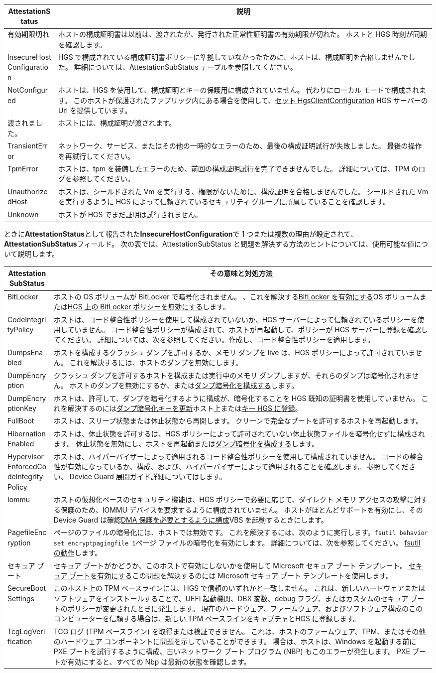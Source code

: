 AttestationStatus         | 説明
--------------------------|------------
有効期限切れ                   | ホストの構成証明書は以前は、渡されたが、発行された正常性証明書の有効期限が切れた。 ホストと HGS 時刻が同期を確認します。
InsecureHostConfiguration | HGS で構成されている構成証明書ポリシーに準拠していなかったために、ホストは、構成証明を合格しませんでした。 詳細については、AttestationSubStatus テーブルを参照してください。
NotConfigured             | ホストは、HGS を使用して、構成証明とキーの保護用に構成されていません。 代わりにローカル モードで構成されます。 このホストが保護されたファブリック内にある場合を使用して、[セット HgsClientConfiguration](https://technet.microsoft.com/library/dn914494.aspx) HGS サーバーの Url を提供しています。
渡されました。                    | ホストには、構成証明が渡されます。
TransientError            | ネットワーク、サービス、またはその他の一時的なエラーのため、最後の構成証明試行が失敗しました。 最後の操作を再試行してください。
TpmError                  | ホストは、tpm を装備したエラーのため、前回の構成証明試行を完了できませんでした。 詳細については、TPM のログを参照してください。
UnauthorizedHost          | ホストは、シールドされた Vm を実行する、権限がないために、構成証明を合格しませんでした。 シールドされた Vm を実行するように HGS によって信頼されているセキュリティ グループに所属していることを確認します。
Unknown                   | ホストが HGS でまだ証明は試行されません。


ときに**AttestationStatus**として報告された**InsecureHostConfiguration**で 1 つまたは複数の理由が設定されて、 **AttestationSubStatus**フィールド。
次の表では、AttestationSubStatus と問題を解決する方法のヒントについては、使用可能な値について説明します。

AttestationSubStatus       | その意味と対処方法
---------------------------|-------------------------------
BitLocker                  | ホストの OS ボリュームが BitLocker で暗号化されません。 、これを解決する[BitLocker を有効にする](https://technet.microsoft.com/itpro/windows/keep-secure/bitlocker-basic-deployment)OS ボリュームまたは[HGS 上の BitLocker ポリシーを無効にする](guarded-fabric-manage-hgs.md#review-attestation-policies)します。
CodeIntegrityPolicy        | ホストは、コード整合性ポリシーを使用して構成されていないか、HGS サーバーによって信頼されているポリシーを使用していません。 コード整合性ポリシーが構成されて、ホストが再起動して、ポリシーが HGS サーバーに登録を確認してください。 詳細については、次を参照してください。[作成し、コード整合性ポリシーを適用](guarded-fabric-tpm-trusted-attestation-capturing-hardware.md#create-and-apply-a-code-integrity-policy)します。
DumpsEnabled               | ホストを構成するクラッシュ ダンプを許可するか、メモリ ダンプを live は、HGS ポリシーによって許可されていません。 これを解決するには、ホストのダンプを無効にします。
DumpEncryption             | クラッシュ ダンプを許可するホストを構成または実行中のメモリ ダンプしますが、それらのダンプは暗号化されません。 ホストのダンプを無効にするか、または[ダンプ暗号化を構成する](https://technet.microsoft.com/windows-server-docs/virtualization/hyper-v/manage/about-dump-encryption)します。
DumpEncryptionKey          | ホストは、許可して、ダンプを暗号化するように構成が、暗号化することを HGS 既知の証明書を使用していません。 これを解決するのには[ダンプ暗号化キーを更新](https://technet.microsoft.com/windows-server-docs/virtualization/hyper-v/manage/about-dump-encryption)ホスト上または[キー HGS に登録](guarded-fabric-manage-hgs.md#authorizing-new-guarded-hosts)。
FullBoot                   | ホストは、スリープ状態または休止状態から再開します。 クリーンで完全なブートを許可するホストを再起動します。
HibernationEnabled         | ホストは、休止状態を許可するは、HGS ポリシーによって許可されていない休止状態ファイルを暗号化せずに構成されます。 休止状態を無効にし、ホストを再起動または[ダンプ暗号化を構成する](https://technet.microsoft.com/windows-server-docs/virtualization/hyper-v/manage/about-dump-encryption)します。
HypervisorEnforcedCodeIntegrityPolicy | ホストは、ハイパーバイザーによって適用されるコード整合性ポリシーを使用して構成されていません。 コードの整合性が有効になっているか、構成、および、ハイパーバイザーによって適用されることを確認します。 参照してください、 [Device Guard 展開ガイド](https://technet.microsoft.com/itpro/windows/keep-secure/deploy-device-guard-deploy-code-integrity-policies)詳細についてはします。
Iommu                      | ホストの仮想化ベースのセキュリティ機能は、HGS ポリシーで必要に応じて、ダイレクト メモリ アクセスの攻撃に対する保護のため、IOMMU デバイスを要求するように構成されていません。 ホストがほとんどサポートを有効にし、その Device Guard は確認[DMA 保護を必要とするように構成](https://technet.microsoft.com/itpro/windows/keep-secure/deploy-device-guard-enable-virtualization-based-security#enable-virtualization-based-security-vbs-and-device-guard)VBS を起動するときにします。
PagefileEncryption         | ページのファイルの暗号化には、ホストでは無効です。 これを解決するには、次のように実行します。`fsutil behavior set encryptpagingfile 1`ページ ファイルの暗号化を有効にします。 詳細については、次を参照してください。 [fsutil の動作](https://technet.microsoft.com/library/cc785435.aspx)します。
セキュア ブート                 | セキュア ブートがかどうか、このホストで有効にしないかを使用して Microsoft セキュア ブート テンプレート。 [セキュア ブートを有効にする](https://msdn.microsoft.com/windows/hardware/commercialize/manufacture/desktop/disabling-secure-boot#enable_secure_boot)この問題を解決するのには Microsoft セキュア ブート テンプレートを使用します。
SecureBootSettings         | このホスト上の TPM ベースラインには、HGS で信頼のいずれかと一致しません。 これは、新しいハードウェアまたはソフトウェアをインストールすることで、UEFI 起動機関、DBX 変数、debug フラグ、またはカスタムのセキュア ブートのポリシーが変更されたときに発生します。 現在のハードウェア、ファームウェア、およびソフトウェア構成のこのコンピューターを信頼する場合は、[新しい TPM ベースラインをキャプチャ](guarded-fabric-tpm-trusted-attestation-capturing-hardware.md#capture-the-tpm-baseline-for-each-unique-class-of-hardware)と[HGS に登録](guarded-fabric-manage-hgs.md#authorizing-new-guarded-hosts)します。
TcgLogVerification         | TCG ログ (TPM ベースライン) を取得または検証できません。 これは、ホストのファームウェア、TPM、またはその他のハードウェア コンポーネントに問題を示していることができます。 場合は、ホストは、Windows を起動する前に PXE ブートを試行するように構成、古いネットワーク ブート プログラム (NBP) もこのエラーが発生します。 PXE ブートが有効にすると、すべての Nbp は最新の状態を確認します。